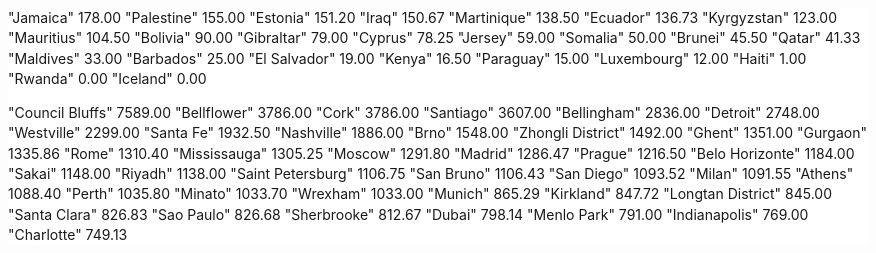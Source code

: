 "Jamaica"	178.00
"Palestine"	155.00
"Estonia"	151.20
"Iraq"	150.67
"Martinique"	138.50
"Ecuador"	136.73
"Kyrgyzstan"	123.00
"Mauritius"	104.50
"Bolivia"	90.00
"Gibraltar"	79.00
"Cyprus"	78.25
"Jersey"	59.00
"Somalia"	50.00
"Brunei"	45.50
"Qatar"	41.33
"Maldives"	33.00
"Barbados"	25.00
"El Salvador"	19.00
"Kenya"	16.50
"Paraguay"	15.00
"Luxembourg"	12.00
"Haiti"	1.00
"Rwanda"	0.00
"Iceland"	0.00

"Council Bluffs"	7589.00
"Bellflower"	3786.00
"Cork"	3786.00
"Santiago"	3607.00
"Bellingham"	2836.00
"Detroit"	2748.00
"Westville"	2299.00
"Santa Fe"	1932.50
"Nashville"	1886.00
"Brno"	1548.00
"Zhongli District"	1492.00
"Ghent"	1351.00
"Gurgaon"	1335.86
"Rome"	1310.40
"Mississauga"	1305.25
"Moscow"	1291.80
"Madrid"	1286.47
"Prague"	1216.50
"Belo Horizonte"	1184.00
"Sakai"	1148.00
"Riyadh"	1138.00
"Saint Petersburg"	1106.75
"San Bruno"	1106.43
"San Diego"	1093.52
"Milan"	1091.55
"Athens"	1088.40
"Perth"	1035.80
"Minato"	1033.70
"Wrexham"	1033.00
"Munich"	865.29
"Kirkland"	847.72
"Longtan District"	845.00
"Santa Clara"	826.83
"Sao Paulo"	826.68
"Sherbrooke"	812.67
"Dubai"	798.14
"Menlo Park"	791.00
"Indianapolis"	769.00
"Charlotte"	749.13